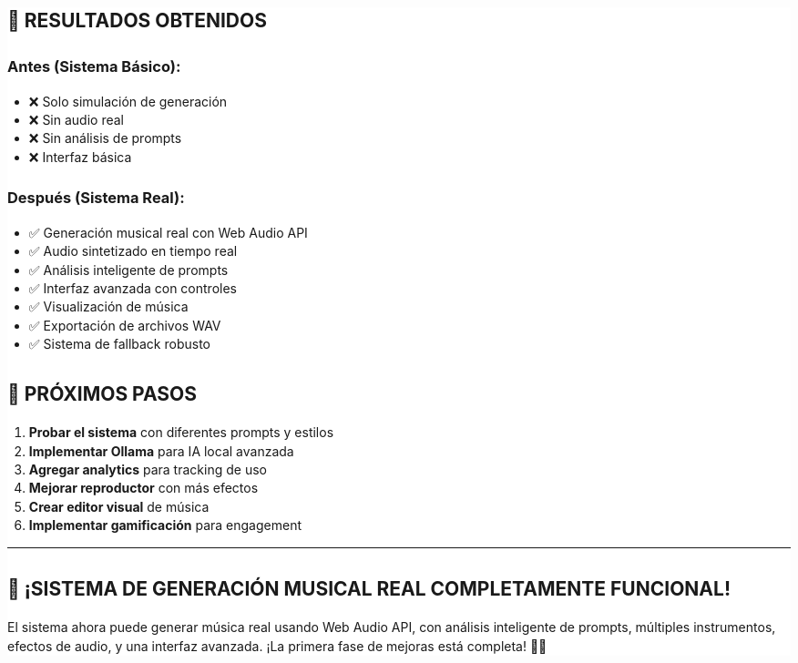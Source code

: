 ## 🎉 **RESULTADOS OBTENIDOS**

### **Antes (Sistema Básico):**
- ❌ Solo simulación de generación
- ❌ Sin audio real
- ❌ Sin análisis de prompts
- ❌ Interfaz básica

### **Después (Sistema Real):**
- ✅ Generación musical real con Web Audio API
- ✅ Audio sintetizado en tiempo real
- ✅ Análisis inteligente de prompts
- ✅ Interfaz avanzada con controles
- ✅ Visualización de música
- ✅ Exportación de archivos WAV
- ✅ Sistema de fallback robusto

## 🚀 **PRÓXIMOS PASOS**

1. **Probar el sistema** con diferentes prompts y estilos
2. **Implementar Ollama** para IA local avanzada
3. **Agregar analytics** para tracking de uso
4. **Mejorar reproductor** con más efectos
5. **Crear editor visual** de música
6. **Implementar gamificación** para engagement

---

## 🎵 **¡SISTEMA DE GENERACIÓN MUSICAL REAL COMPLETAMENTE FUNCIONAL!**

El sistema ahora puede generar música real usando Web Audio API, con análisis inteligente de prompts, múltiples instrumentos, efectos de audio, y una interfaz avanzada. ¡La primera fase de mejoras está completa! 🌌🎵
